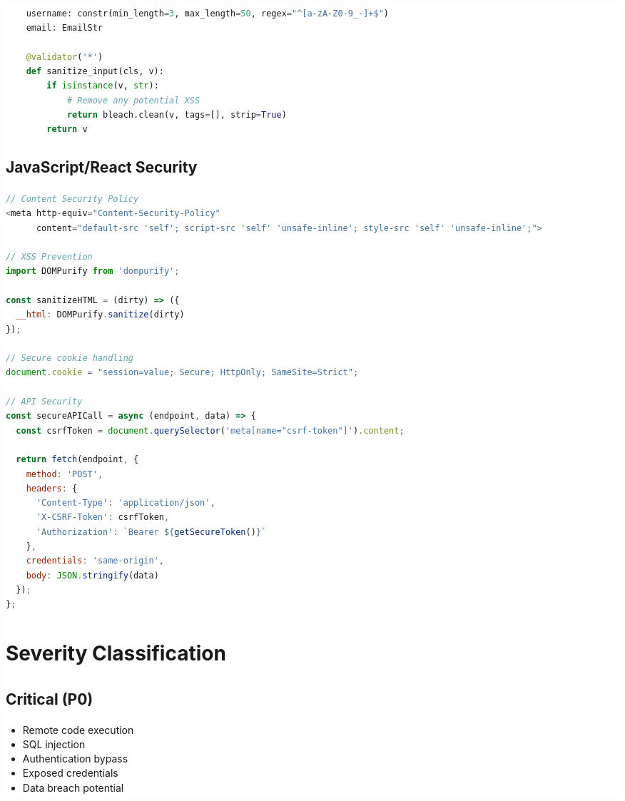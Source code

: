 ```python
    username: constr(min_length=3, max_length=50, regex="^[a-zA-Z0-9_-]+$")
    email: EmailStr
    
    @validator('*')
    def sanitize_input(cls, v):
        if isinstance(v, str):
            # Remove any potential XSS
            return bleach.clean(v, tags=[], strip=True)
        return v
```

## JavaScript/React Security
```javascript
// Content Security Policy
<meta http-equiv="Content-Security-Policy" 
      content="default-src 'self'; script-src 'self' 'unsafe-inline'; style-src 'self' 'unsafe-inline';">

// XSS Prevention
import DOMPurify from 'dompurify';

const sanitizeHTML = (dirty) => ({
  __html: DOMPurify.sanitize(dirty)
});

// Secure cookie handling
document.cookie = "session=value; Secure; HttpOnly; SameSite=Strict";

// API Security
const secureAPICall = async (endpoint, data) => {
  const csrfToken = document.querySelector('meta[name="csrf-token"]').content;
  
  return fetch(endpoint, {
    method: 'POST',
    headers: {
      'Content-Type': 'application/json',
      'X-CSRF-Token': csrfToken,
      'Authorization': `Bearer ${getSecureToken()}`
    },
    credentials: 'same-origin',
    body: JSON.stringify(data)
  });
};
```

# Severity Classification

## Critical (P0)
- Remote code execution
- SQL injection
- Authentication bypass
- Exposed credentials
- Data breach potential
